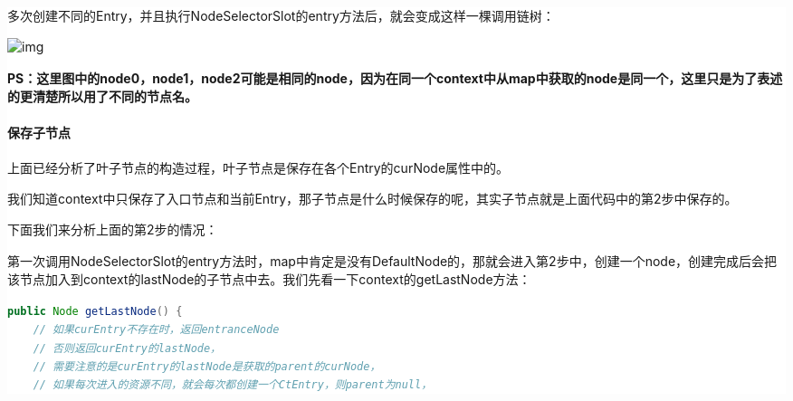 

多次创建不同的Entry，并且执行NodeSelectorSlot的entry方法后，就会变成这样一棵调用链树：

![img](https://imgconvert.csdnimg.cn/aHR0cDovL3N0YXRpYy5pb2NvZGVyLmNuL2Y1YmM5YjRmNTgzZDYzZGM0ZGU1ZThiYWU0MWU4YzIwLmpwZw?x-oss-process=image/format,png)



**PS：这里图中的node0，node1，node2可能是相同的node，因为在同一个context中从map中获取的node是同一个，这里只是为了表述的更清楚所以用了不同的节点名。**

#### 保存子节点

上面已经分析了叶子节点的构造过程，叶子节点是保存在各个Entry的curNode属性中的。

我们知道context中只保存了入口节点和当前Entry，那子节点是什么时候保存的呢，其实子节点就是上面代码中的第2步中保存的。

下面我们来分析上面的第2步的情况：

第一次调用NodeSelectorSlot的entry方法时，map中肯定是没有DefaultNode的，那就会进入第2步中，创建一个node，创建完成后会把该节点加入到context的lastNode的子节点中去。我们先看一下context的getLastNode方法：

```java
public Node getLastNode() {
    // 如果curEntry不存在时，返回entranceNode
    // 否则返回curEntry的lastNode，
    // 需要注意的是curEntry的lastNode是获取的parent的curNode，
    // 如果每次进入的资源不同，就会每次都创建一个CtEntry，则parent为null，
